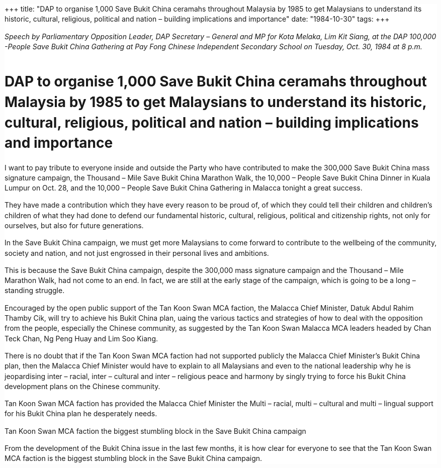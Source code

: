 +++ 
title: "DAP to organise 1,000 Save Bukit China ceramahs throughout Malaysia by 1985 to get Malaysians to understand its historic, cultural, religious, political and nation – building implications and importance"
date: "1984-10-30"
tags:
+++

_Speech by Parliamentary Opposition Leader, DAP Secretary – General and MP for Kota Melaka, Lim Kit Siang, at the DAP 100,000 -People Save Bukit China Gathering at Pay Fong Chinese Independent Secondary School on Tuesday, Oct. 30, 1984 at 8 p.m._

# DAP to organise 1,000 Save Bukit China ceramahs throughout Malaysia by 1985 to get Malaysians to understand its historic, cultural, religious, political and nation – building implications and importance

I want to pay tribute to everyone inside and outside the Party who have contributed to make the 300,000 Save Bukit China mass signature campaign, the Thousand – Mile Save Bukit China Marathon Walk, the 10,000 – People Save Bukit China Dinner in Kuala Lumpur on Oct. 28, and the 10,000 – People Save Bukit China Gathering in Malacca tonight a great success.</u>

They have made a contribution which they have every reason to be proud of, of which they could tell their children and children’s children of what they had done to defend our fundamental historic, cultural, religious, political and citizenship rights, not only for ourselves, but also for future generations.

In the Save Bukit China campaign, we must get more Malaysians to come forward to contribute to the wellbeing of the community, society and nation, and not just engrossed in their personal lives and ambitions.

This is because the Save Bukit China campaign, despite the 300,000 mass signature campaign and the Thousand – Mile Marathon Walk, had not come to an end. In fact, we are still at the early stage of the campaign, which is going to be a long – standing struggle.

Encouraged by the open public support of the Tan Koon Swan MCA faction, the Malacca Chief Minister, Datuk Abdul Rahim Thamby Cik, will try to achieve his Bukit China plan, uaing the various tactics and strategies of how to deal with the opposition from the people, especially the Chinese community, as suggested by the Tan Koon Swan Malacca MCA leaders headed by Chan Teck Chan, Ng Peng Huay and Lim Soo Kiang.

There is no doubt that if the Tan Koon Swan MCA faction had not supported publicly the Malacca Chief Minister’s Bukit China plan, then the Malacca Chief Minister would have to explain to all Malaysians and even to the national leadership why he is jeopardising inter – racial, inter – cultural and inter – religious peace and harmony by singly trying to force his Bukit China development plans on the Chinese community.

Tan Koon Swan MCA faction has provided the Malacca Chief Minister the Multi – racial, multi – cultural and multi – lingual support for his Bukit China plan he desperately needs.

Tan Koon Swan MCA faction the biggest stumbling block in the Save Bukit China campaign

From the development of the Bukit China issue in the last few months, it is how clear for everyone to see that the Tan Koon Swan MCA faction is the biggest stumbling block in the Save Bukit China campaign.
